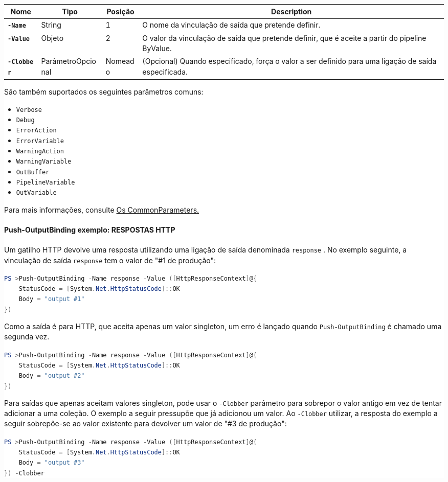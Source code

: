 | Nome | Tipo | Posição | Description |
| ---- | ---- |  -------- | ----------- |
| **`-Name`** | String | 1 | O nome da vinculação de saída que pretende definir. |
| **`-Value`** | Objeto | 2 | O valor da vinculação de saída que pretende definir, que é aceite a partir do pipeline ByValue. |
| **`-Clobber`** | ParâmetroOpcional | Nomeado | (Opcional) Quando especificado, força o valor a ser definido para uma ligação de saída especificada. | 

São também suportados os seguintes parâmetros comuns: 
* `Verbose`
* `Debug`
* `ErrorAction`
* `ErrorVariable`
* `WarningAction`
* `WarningVariable`
* `OutBuffer`
* `PipelineVariable`
* `OutVariable` 

Para mais informações, consulte [Os CommonParameters.](/powershell/module/microsoft.powershell.core/about/about_commonparameters)

#### <a name="push-outputbinding-example-http-responses"></a>Push-OutputBinding exemplo: RESPOSTAS HTTP

Um gatilho HTTP devolve uma resposta utilizando uma ligação de saída denominada `response` . No exemplo seguinte, a vinculação de saída `response` tem o valor de "#1 de produção":

```powershell
PS >Push-OutputBinding -Name response -Value ([HttpResponseContext]@{
    StatusCode = [System.Net.HttpStatusCode]::OK
    Body = "output #1"
})
```

Como a saída é para HTTP, que aceita apenas um valor singleton, um erro é lançado quando `Push-OutputBinding` é chamado uma segunda vez.

```powershell
PS >Push-OutputBinding -Name response -Value ([HttpResponseContext]@{
    StatusCode = [System.Net.HttpStatusCode]::OK
    Body = "output #2"
})
```

Para saídas que apenas aceitam valores singleton, pode usar o `-Clobber` parâmetro para sobrepor o valor antigo em vez de tentar adicionar a uma coleção. O exemplo a seguir pressupõe que já adicionou um valor. Ao `-Clobber` utilizar, a resposta do exemplo a seguir sobrepõe-se ao valor existente para devolver um valor de "#3 de produção":

```powershell
PS >Push-OutputBinding -Name response -Value ([HttpResponseContext]@{
    StatusCode = [System.Net.HttpStatusCode]::OK
    Body = "output #3"
}) -Clobber
```


[Referência host.json]: functions-host-json.md